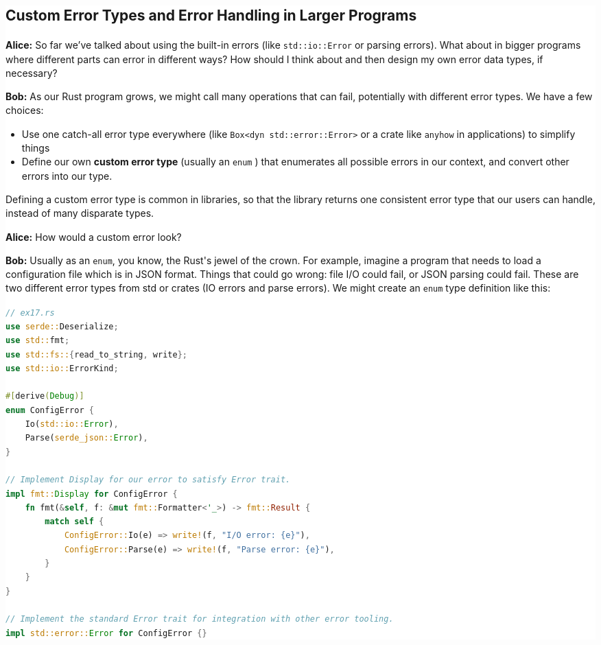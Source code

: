 










## Custom Error Types and Error Handling in Larger Programs


**Alice:** So far we’ve talked about using the built-in errors (like `std::io::Error` or parsing errors). What about in bigger programs where different parts can error in different ways? How should I think about and then design my own error data types, if necessary?

**Bob:** As our Rust program grows, we might call many operations that can fail, potentially with different error types. We have a few choices:
* Use one catch-all error type everywhere (like `Box<dyn std::error::Error>` or a crate like `anyhow` in applications) to simplify things
* Define our own **custom error type** (usually an `enum` ) that enumerates all possible errors in our context, and convert other errors into our type.

Defining a custom error type is common in libraries, so that the library returns one consistent error type that our users can handle, instead of many disparate types.



**Alice:** How would a custom error look?

**Bob:** Usually as an `enum`, you know, the Rust's jewel of the crown. For example, imagine a program that needs to load a configuration file which is in JSON format. Things that could go wrong: file I/O could fail, or JSON parsing could fail. These are two different error types from std or crates (IO errors and parse errors). We might create an `enum` type definition like this:


```rust
// ex17.rs
use serde::Deserialize;
use std::fmt;
use std::fs::{read_to_string, write};
use std::io::ErrorKind;

#[derive(Debug)]
enum ConfigError {
    Io(std::io::Error),
    Parse(serde_json::Error),
}

// Implement Display for our error to satisfy Error trait.
impl fmt::Display for ConfigError {
    fn fmt(&self, f: &mut fmt::Formatter<'_>) -> fmt::Result {
        match self {
            ConfigError::Io(e) => write!(f, "I/O error: {e}"),
            ConfigError::Parse(e) => write!(f, "Parse error: {e}"),
        }
    }
}

// Implement the standard Error trait for integration with other error tooling.
impl std::error::Error for ConfigError {}
```
